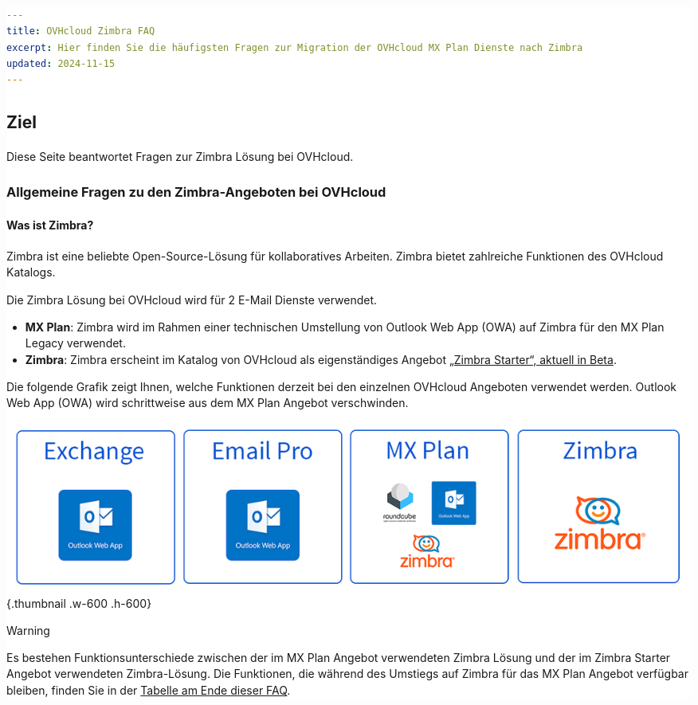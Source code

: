 ```yaml
---
title: OVHcloud Zimbra FAQ
excerpt: Hier finden Sie die häufigsten Fragen zur Migration der OVHcloud MX Plan Dienste nach Zimbra
updated: 2024-11-15
---
```


<style>
.w-600 {
  max-width:600px !important;
}
.h-600 {
  max-height:600px !important;
}
</style>

## Ziel

Diese Seite beantwortet Fragen zur Zimbra Lösung bei OVHcloud.

### Allgemeine Fragen zu den Zimbra-Angeboten bei OVHcloud

#### Was ist Zimbra?

Zimbra ist eine beliebte Open-Source-Lösung für kollaboratives Arbeiten. Zimbra bietet zahlreiche Funktionen des OVHcloud Katalogs.

Die Zimbra Lösung bei OVHcloud wird für 2 E-Mail Dienste verwendet.

- **MX Plan**: Zimbra wird im Rahmen einer technischen Umstellung von Outlook Web App (OWA) auf Zimbra für den MX Plan Legacy verwendet.
- **Zimbra**: Zimbra erscheint im Katalog von OVHcloud als eigenständiges Angebot [„Zimbra Starter“, aktuell in Beta](https://labs.ovhcloud.com/en/zimbra-beta/).

Die folgende Grafik zeigt Ihnen, welche Funktionen derzeit bei den einzelnen OVHcloud Angeboten verwendet werden. Outlook Web App (OWA) wird schrittweise aus dem MX Plan Angebot verschwinden.

![FAQ Zimbra](images/technology_email.png){.thumbnail .w-600 .h-600}

> [!warning]
>
> Es bestehen Funktionsunterschiede zwischen der im MX Plan Angebot verwendeten Zimbra Lösung und der im Zimbra Starter Angebot verwendeten Zimbra-Lösung. Die Funktionen, die während des Umstiegs auf Zimbra für das MX Plan Angebot verfügbar bleiben, finden Sie in der [Tabelle am Ende dieser FAQ](#features).
